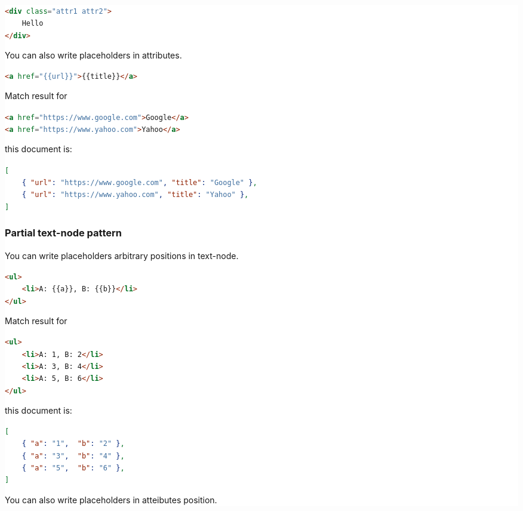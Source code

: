 ```html
<div class="attr1 attr2">
    Hello
</div>
```

You can also write placeholders in attributes.

```html
<a href="{{url}}">{{title}}</a>
```

Match result for

```html
<a href="https://www.google.com">Google</a>
<a href="https://www.yahoo.com">Yahoo</a>
```

this document is:

```json
[
    { "url": "https://www.google.com", "title": "Google" },
    { "url": "https://www.yahoo.com", "title": "Yahoo" },
]
```

### Partial text-node pattern

You can write placeholders arbitrary positions in text-node.

```html
<ul>
    <li>A: {{a}}, B: {{b}}</li>
</ul>
```

Match result for

```html
<ul>
    <li>A: 1, B: 2</li>
    <li>A: 3, B: 4</li>
    <li>A: 5, B: 6</li>
</ul>
```

this document is:

```json
[
    { "a": "1",  "b": "2" },
    { "a": "3",  "b": "4" },
    { "a": "5",  "b": "6" },
]
```

You can also write placeholders in atteibutes position.
